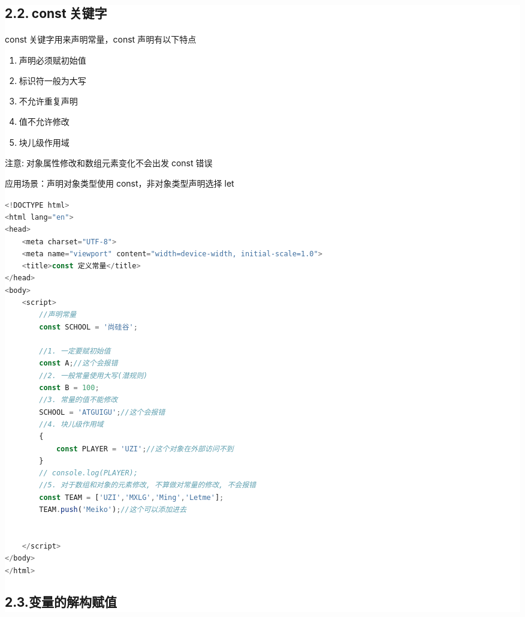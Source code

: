 
## 2.2. const 关键字

const 关键字用来声明常量，const 声明有以下特点
1. 声明必须赋初始值

2. 标识符一般为大写

3. 不允许重复声明

4. 值不允许修改

5. 块儿级作用域

  

  注意: 对象属性修改和数组元素变化不会出发 const 错误

  应用场景：声明对象类型使用 const，非对象类型声明选择 let

```js
<!DOCTYPE html>
<html lang="en">
<head>
    <meta charset="UTF-8">
    <meta name="viewport" content="width=device-width, initial-scale=1.0">
    <title>const 定义常量</title>
</head>
<body>
    <script>
        //声明常量
        const SCHOOL = '尚硅谷';

        //1. 一定要赋初始值
        const A;//这个会报错
        //2. 一般常量使用大写(潜规则)
        const B = 100;
        //3. 常量的值不能修改
        SCHOOL = 'ATGUIGU';//这个会报错
        //4. 块儿级作用域
        {
            const PLAYER = 'UZI';//这个对象在外部访问不到
        }
        // console.log(PLAYER);
        //5. 对于数组和对象的元素修改, 不算做对常量的修改, 不会报错
        const TEAM = ['UZI','MXLG','Ming','Letme'];
        TEAM.push('Meiko');//这个可以添加进去

        
    </script>
</body>
</html>
```

## 2.3.变量的解构赋值
